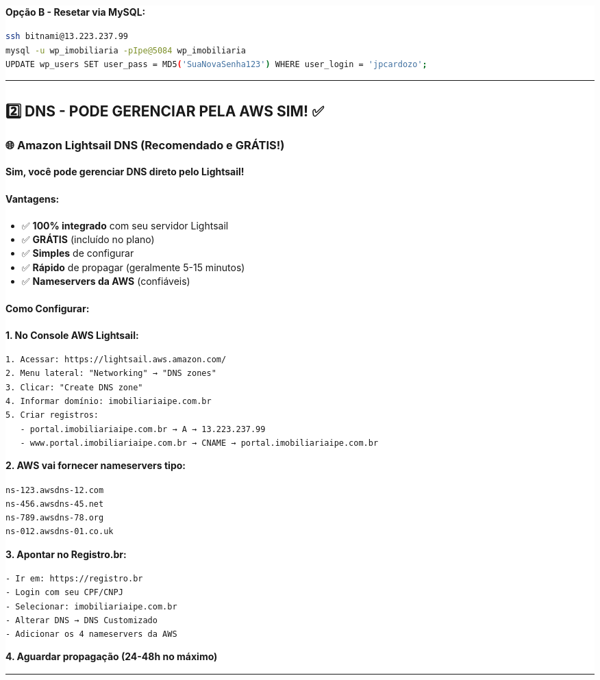**Opção B - Resetar via MySQL:**
```bash
ssh bitnami@13.223.237.99
mysql -u wp_imobiliaria -pIpe@5084 wp_imobiliaria
UPDATE wp_users SET user_pass = MD5('SuaNovaSenha123') WHERE user_login = 'jpcardozo';
```

---

## 2️⃣ DNS - PODE GERENCIAR PELA AWS SIM! ✅

### 🌐 Amazon Lightsail DNS (Recomendado e GRÁTIS!)

**Sim, você pode gerenciar DNS direto pelo Lightsail!**

#### Vantagens:
- ✅ **100% integrado** com seu servidor Lightsail
- ✅ **GRÁTIS** (incluído no plano)
- ✅ **Simples** de configurar
- ✅ **Rápido** de propagar (geralmente 5-15 minutos)
- ✅ **Nameservers da AWS** (confiáveis)

#### Como Configurar:

**1. No Console AWS Lightsail:**
```
1. Acessar: https://lightsail.aws.amazon.com/
2. Menu lateral: "Networking" → "DNS zones"
3. Clicar: "Create DNS zone"
4. Informar domínio: imobiliariaipe.com.br
5. Criar registros:
   - portal.imobiliariaipe.com.br → A → 13.223.237.99
   - www.portal.imobiliariaipe.com.br → CNAME → portal.imobiliariaipe.com.br
```

**2. AWS vai fornecer nameservers tipo:**
```
ns-123.awsdns-12.com
ns-456.awsdns-45.net
ns-789.awsdns-78.org
ns-012.awsdns-01.co.uk
```

**3. Apontar no Registro.br:**
```
- Ir em: https://registro.br
- Login com seu CPF/CNPJ
- Selecionar: imobiliariaipe.com.br
- Alterar DNS → DNS Customizado
- Adicionar os 4 nameservers da AWS
```

**4. Aguardar propagação (24-48h no máximo)**

---
